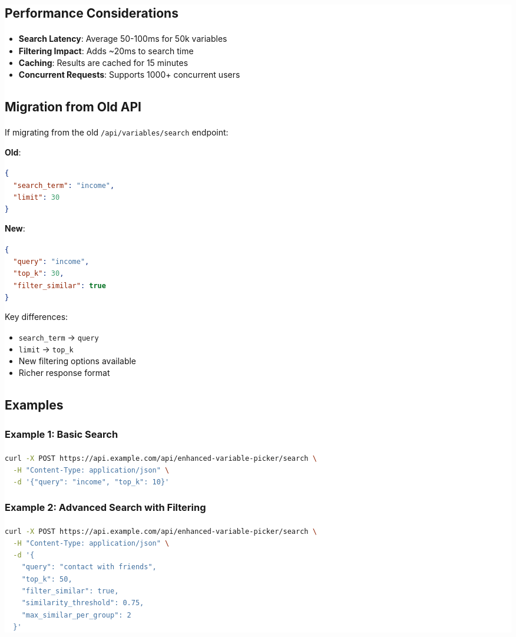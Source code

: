 ## Performance Considerations

- **Search Latency**: Average 50-100ms for 50k variables
- **Filtering Impact**: Adds ~20ms to search time
- **Caching**: Results are cached for 15 minutes
- **Concurrent Requests**: Supports 1000+ concurrent users

## Migration from Old API

If migrating from the old `/api/variables/search` endpoint:

**Old**:
```json
{
  "search_term": "income",
  "limit": 30
}
```

**New**:
```json
{
  "query": "income",
  "top_k": 30,
  "filter_similar": true
}
```

Key differences:
- `search_term` → `query`
- `limit` → `top_k`
- New filtering options available
- Richer response format

## Examples

### Example 1: Basic Search
```bash
curl -X POST https://api.example.com/api/enhanced-variable-picker/search \
  -H "Content-Type: application/json" \
  -d '{"query": "income", "top_k": 10}'
```

### Example 2: Advanced Search with Filtering
```bash
curl -X POST https://api.example.com/api/enhanced-variable-picker/search \
  -H "Content-Type: application/json" \
  -d '{
    "query": "contact with friends",
    "top_k": 50,
    "filter_similar": true,
    "similarity_threshold": 0.75,
    "max_similar_per_group": 2
  }'
```

